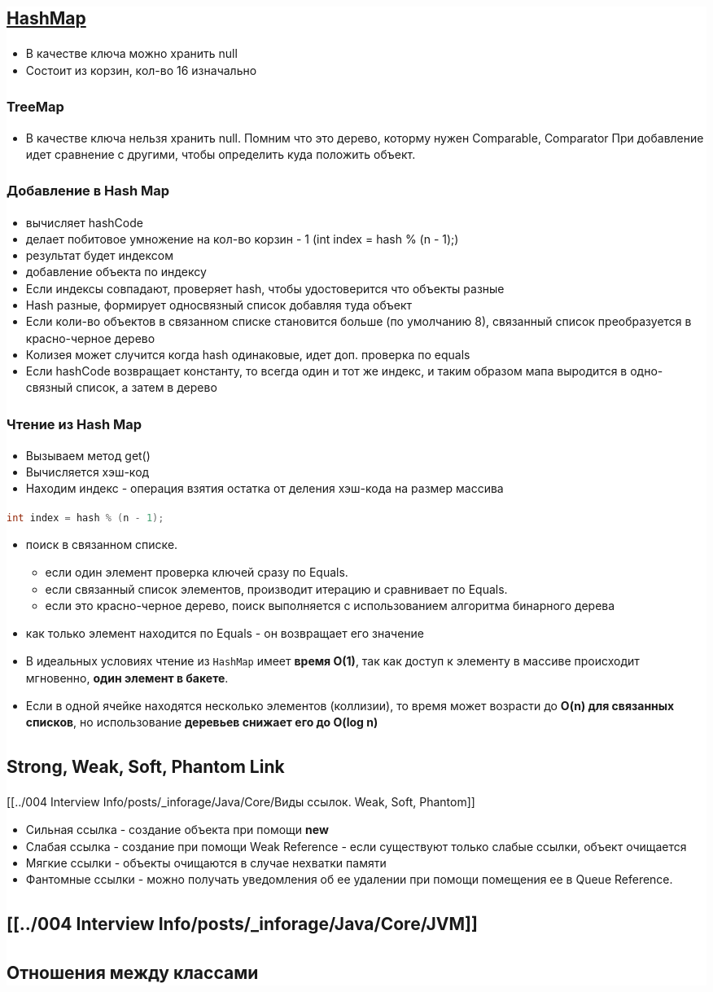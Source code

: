 ## [HashMap](../004%20Interview%20Info/posts/_inforage/Java/Core/data%20structure/HashMap.md)
- В качестве ключа можно хранить null
- Состоит из корзин, кол-во 16 изначально
### TreeMap 

- В качестве ключа нельзя хранить null. Помним что это дерево, которму нужен Comparable, Comparator При добавление идет сравнение с другими, чтобы определить куда положить объект.
### Добавление в Hash Map

- вычисляет hashCode
- делает побитовое умножение на кол-во корзин - 1 (int index = hash % (n - 1);)
- результат будет индексом
- добавление объекта по индексу
- Если индексы совпадают, проверяет hash, чтобы удостоверится что объекты разные
- Hash разные, формирует односвязный список добавляя туда объект
- Если коли-во объектов в связанном списке становится больше (по умолчанию 8), связанный список преобразуется в красно-черное дерево
- Колизея может случится когда hash одинаковые, идет доп. проверка по equals
- Если hashCode возвращает константу, то всегда один и тот же индекс, и таким образом мапа выродится в одно-связный список, а затем в дерево

### Чтение из Hash Map

- Вызываем метод get()
- Вычисляется хэш-код
- Находим индекс - операция взятия остатка от деления хэш-кода на размер массива
```java
int index = hash % (n - 1);
```
- поиск в связанном списке. 
	 - если один элемент проверка ключей сразу по Equals.
	 - если связанный список элементов, производит итерацию и сравнивает по Equals.
	 - если это красно-черное дерево, поиск выполняется с использованием алгоритма бинарного дерева
- как только элемент находится по Equals - он возвращает его значение

- В идеальных условиях чтение из `HashMap` имеет **время O(1)**, так как доступ к элементу в массиве происходит мгновенно, **один элемент в бакете**.
- Если в одной ячейке находятся несколько элементов (коллизии), то время может возрасти до **O(n) для связанных списков**, но использование **деревьев снижает его до O(log n)**

## Strong, Weak, Soft, Phantom Link

[[../004 Interview Info/posts/_inforage/Java/Core/Виды ссылок. Weak, Soft, Phantom]]

- Сильная ссылка - создание объекта при помощи **new**
- Слабая ссылка - создание при помощи Weak Reference -  если существуют только слабые ссылки, объект очищается
- Мягкие ссылки - объекты очищаются в случае нехватки памяти
- Фантомные ссылки - можно получать уведомления об ее удалении при помощи помещения ее в Queue Reference.
## [[../004 Interview Info/posts/_inforage/Java/Core/JVM]]
## Отношения между классами
